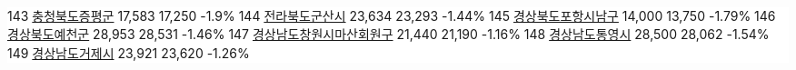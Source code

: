   <tr class="item">
    <td>143</td>
    <td><a href="/apt/충청북도증평군">충청북도증평군</a></td>
    <td>17,583</td>
    <td>17,250</td>
    <td>-1.9%</td>
  </tr>

  <tr class="item">
    <td>144</td>
    <td><a href="/apt/전라북도군산시">전라북도군산시</a></td>
    <td>23,634</td>
    <td>23,293</td>
    <td>-1.44%</td>
  </tr>

  <tr class="item">
    <td>145</td>
    <td><a href="/apt/경상북도포항시남구">경상북도포항시남구</a></td>
    <td>14,000</td>
    <td>13,750</td>
    <td>-1.79%</td>
  </tr>

  <tr class="item">
    <td>146</td>
    <td><a href="/apt/경상북도예천군">경상북도예천군</a></td>
    <td>28,953</td>
    <td>28,531</td>
    <td>-1.46%</td>
  </tr>

  <tr class="item">
    <td>147</td>
    <td><a href="/apt/경상남도창원시마산회원구">경상남도창원시마산회원구</a></td>
    <td>21,440</td>
    <td>21,190</td>
    <td>-1.16%</td>
  </tr>

  <tr class="item">
    <td>148</td>
    <td><a href="/apt/경상남도통영시">경상남도통영시</a></td>
    <td>28,500</td>
    <td>28,062</td>
    <td>-1.54%</td>
  </tr>

  <tr class="item">
    <td>149</td>
    <td><a href="/apt/경상남도거제시">경상남도거제시</a></td>
    <td>23,921</td>
    <td>23,620</td>
    <td>-1.26%</td>
  </tr>

